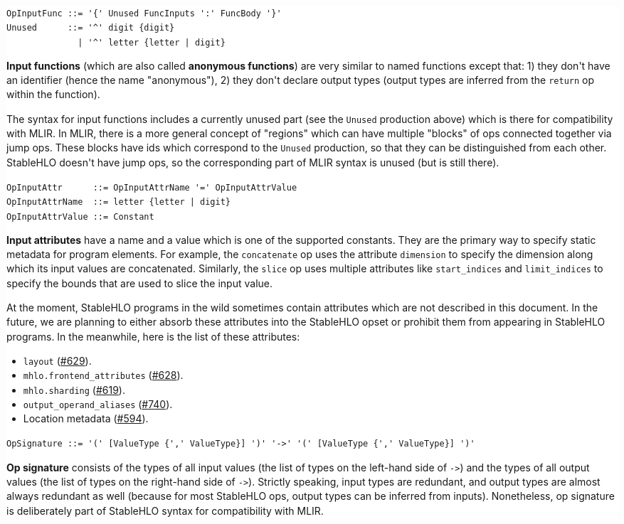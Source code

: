 ```ebnf
OpInputFunc ::= '{' Unused FuncInputs ':' FuncBody '}'
Unused      ::= '^' digit {digit}
              | '^' letter {letter | digit}
```

**Input functions** (which are also called **anonymous functions**) are very
similar to named functions except that: 1) they don't have an identifier (hence
the name "anonymous"), 2) they don't declare output types (output types are
inferred from the `return` op within the function).

The syntax for input functions includes a currently unused part (see the
`Unused` production above) which is there for compatibility with MLIR. In MLIR,
there is a more general concept of "regions" which can have multiple "blocks"
of ops connected together via jump ops. These blocks have ids which correspond
to the `Unused` production, so that they can be distinguished from each other.
StableHLO doesn't have jump ops, so the corresponding part of MLIR syntax is
unused (but is still there).

```ebnf
OpInputAttr      ::= OpInputAttrName '=' OpInputAttrValue
OpInputAttrName  ::= letter {letter | digit}
OpInputAttrValue ::= Constant
```

**Input attributes** have a name and a value which is one of the supported
constants. They are the primary way to specify static metadata for program
elements. For example, the `concatenate` op uses the attribute `dimension` to
specify the dimension along which its input values are concatenated. Similarly,
the `slice` op uses multiple attributes like `start_indices` and `limit_indices`
to specify the bounds that are used to slice the input value.

At the moment, StableHLO programs in the wild sometimes contain attributes
which are not described in this document. In the future, we are planning to
either absorb these attributes into the StableHLO opset or prohibit them from
appearing in StableHLO programs. In the meanwhile, here is the list of these
attributes:

* `layout` ([#629](https://github.com/openxla/stablehlo/issues/629)).
* `mhlo.frontend_attributes`
  ([#628](https://github.com/openxla/stablehlo/issues/628)).
* `mhlo.sharding` ([#619](https://github.com/openxla/stablehlo/issues/619)).
* `output_operand_aliases`
  ([#740](https://github.com/openxla/stablehlo/issues/740)).
* Location metadata ([#594](https://github.com/openxla/stablehlo/issues/594)).

```ebnf
OpSignature ::= '(' [ValueType {',' ValueType}] ')' '->' '(' [ValueType {',' ValueType}] ')'
```

**Op signature** consists of the types of all input values (the list of types on
the left-hand side of `->`) and the types of all output values (the list of
types on the right-hand side of `->`). Strictly speaking, input types are
redundant, and output types are almost always redundant as well (because for
most StableHLO ops, output types can be inferred from inputs). Nonetheless, op
signature is deliberately part of StableHLO syntax for compatibility with MLIR.

